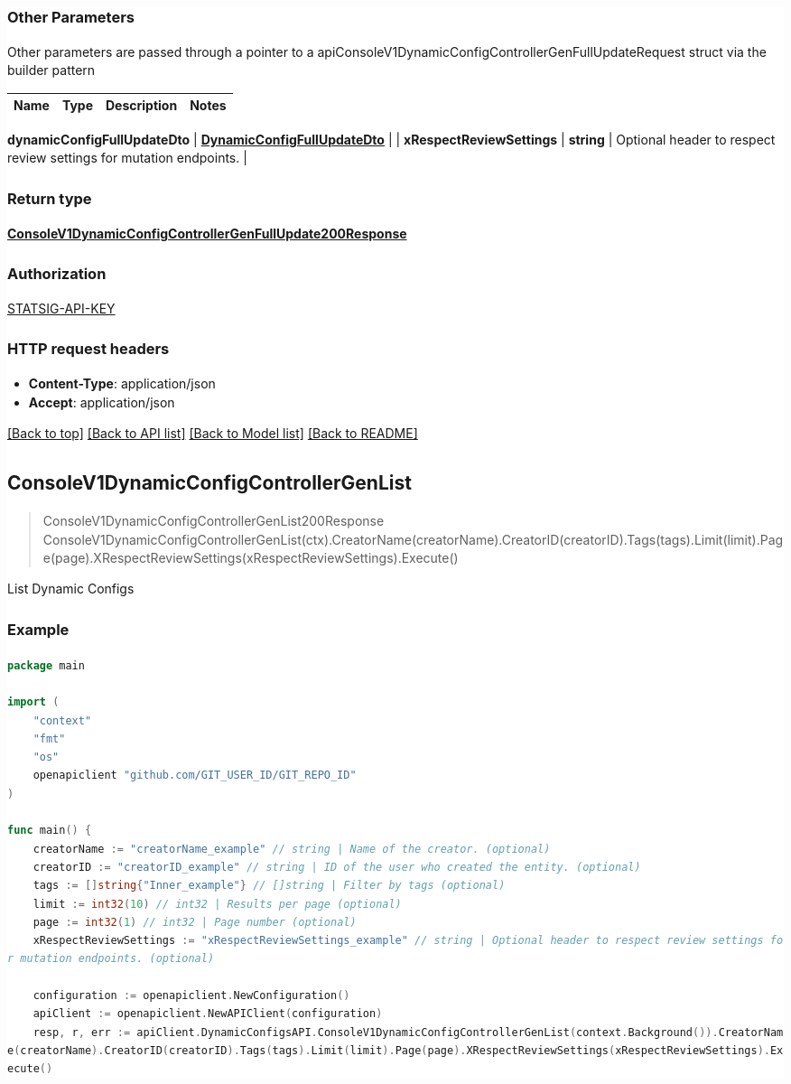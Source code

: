 ### Other Parameters

Other parameters are passed through a pointer to a apiConsoleV1DynamicConfigControllerGenFullUpdateRequest struct via the builder pattern


Name | Type | Description  | Notes
------------- | ------------- | ------------- | -------------

 **dynamicConfigFullUpdateDto** | [**DynamicConfigFullUpdateDto**](DynamicConfigFullUpdateDto.md) |  | 
 **xRespectReviewSettings** | **string** | Optional header to respect review settings for mutation endpoints. | 

### Return type

[**ConsoleV1DynamicConfigControllerGenFullUpdate200Response**](ConsoleV1DynamicConfigControllerGenFullUpdate200Response.md)

### Authorization

[STATSIG-API-KEY](../README.md#STATSIG-API-KEY)

### HTTP request headers

- **Content-Type**: application/json
- **Accept**: application/json

[[Back to top]](#) [[Back to API list]](../README.md#documentation-for-api-endpoints)
[[Back to Model list]](../README.md#documentation-for-models)
[[Back to README]](../README.md)


## ConsoleV1DynamicConfigControllerGenList

> ConsoleV1DynamicConfigControllerGenList200Response ConsoleV1DynamicConfigControllerGenList(ctx).CreatorName(creatorName).CreatorID(creatorID).Tags(tags).Limit(limit).Page(page).XRespectReviewSettings(xRespectReviewSettings).Execute()

List Dynamic Configs

### Example

```go
package main

import (
	"context"
	"fmt"
	"os"
	openapiclient "github.com/GIT_USER_ID/GIT_REPO_ID"
)

func main() {
	creatorName := "creatorName_example" // string | Name of the creator. (optional)
	creatorID := "creatorID_example" // string | ID of the user who created the entity. (optional)
	tags := []string{"Inner_example"} // []string | Filter by tags (optional)
	limit := int32(10) // int32 | Results per page (optional)
	page := int32(1) // int32 | Page number (optional)
	xRespectReviewSettings := "xRespectReviewSettings_example" // string | Optional header to respect review settings for mutation endpoints. (optional)

	configuration := openapiclient.NewConfiguration()
	apiClient := openapiclient.NewAPIClient(configuration)
	resp, r, err := apiClient.DynamicConfigsAPI.ConsoleV1DynamicConfigControllerGenList(context.Background()).CreatorName(creatorName).CreatorID(creatorID).Tags(tags).Limit(limit).Page(page).XRespectReviewSettings(xRespectReviewSettings).Execute()
```